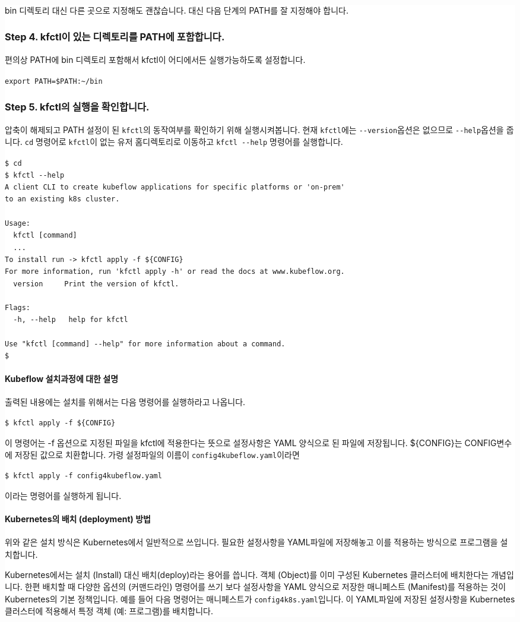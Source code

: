 bin 디렉토리 대신 다른 곳으로 지정해도 괜찮습니다. 대신 다음 단계의 PATH를 잘 지정해야 합니다.

### Step 4. kfctl이 있는 디렉토리를 PATH에 포함합니다.

편의상 PATH에 bin 디렉토리 포함해서 kfctl이 어디에서든 실행가능하도록 설정합니다.

```
export PATH=$PATH:~/bin
```

### Step 5. kfctl의 실행을 확인합니다.

압축이 해제되고 PATH 설정이 된 `kfctl`의 동작여부를 확인하기 위해 실행시켜봅니다. 현재 `kfctl`에는 `--version`옵션은 없으므로 `--help`옵션을 줍니다.  `cd` 명령어로 `kfctl`이 없는 유저 홈디렉토리로 이동하고 `kfctl --help` 명령어를 실행합니다.

```
$ cd
$ kfctl --help
A client CLI to create kubeflow applications for specific platforms or 'on-prem' 
to an existing k8s cluster.

Usage:
  kfctl [command]
  ...
To install run -> kfctl apply -f ${CONFIG}
For more information, run 'kfctl apply -h' or read the docs at www.kubeflow.org.
  version     Print the version of kfctl.

Flags:
  -h, --help   help for kfctl

Use "kfctl [command] --help" for more information about a command.
$
```

#### Kubeflow 설치과정에 대한 설명

출력된 내용에는 설치를 위해서는 다음 명령어를 실행하라고 나옵니다.

```
$ kfctl apply -f ${CONFIG}
```

이 명령어는 -f 옵션으로 지정된 파일을 kfctl에 적용한다는 뜻으로 설정사항은 YAML 양식으로 된 파일에 저장됩니다. ${CONFIG}는 CONFIG변수에 저장된 값으로 치환합니다. 가령 설정파일의 이름이 `config4kubeflow.yaml`이라면 

```
$ kfctl apply -f config4kubeflow.yaml
```

이라는 명령어를 실행하게 됩니다.

#### Kubernetes의 배치 (deployment) 방법

위와 같은 설치 방식은 Kubernetes에서 일반적으로 쓰입니다. 필요한 설정사항을 YAML파일에 저장해놓고 이를 적용하는 방식으로 프로그램을 설치합니다.

Kubernetes에서는 설치 (Install) 대신 배치(deploy)라는 용어를 씁니다. 객체 (Object)를 이미 구성된 Kubernetes 클러스터에 배치한다는 개념입니다. 한편 배치할 때 다양한 옵션의 (커맨드라인) 명령어를 쓰기 보다 설정사항을  YAML 양식으로 저장한 매니페스트 (Manifest)를 적용하는 것이 Kubernetes의 기본 정책입니다. 예를 들어 다음 명령어는 매니페스트가 `config4k8s.yaml`입니다. 이 YAML파일에 저장된 설정사항을 Kubernetes 클러스터에 적용해서 특정 객체 (예: 프로그램)를 배치합니다.
